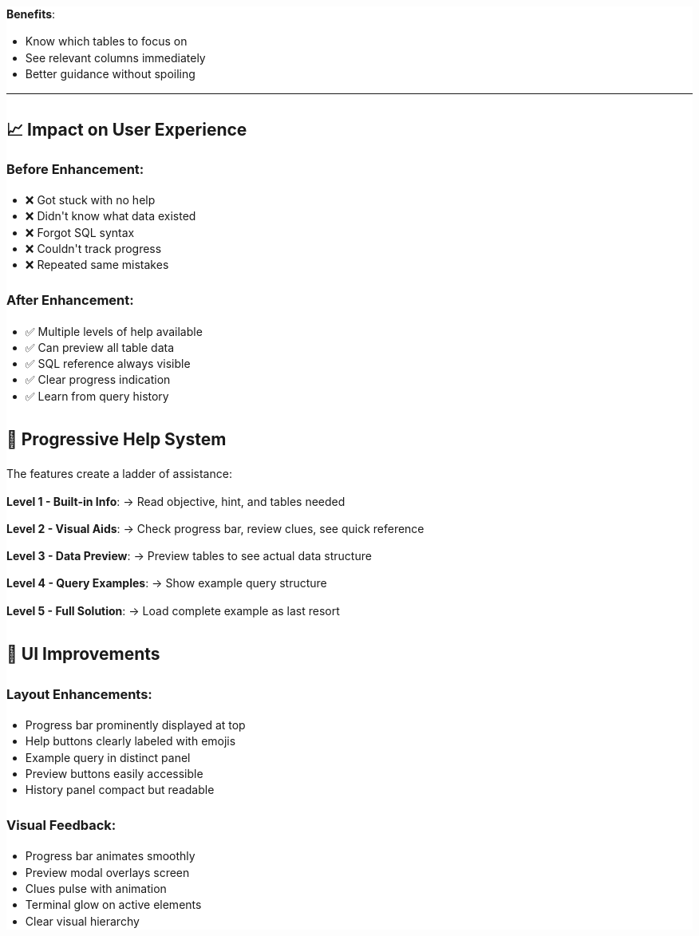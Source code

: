 **Benefits**:
- Know which tables to focus on
- See relevant columns immediately
- Better guidance without spoiling

---

## 📈 Impact on User Experience

### Before Enhancement:
- ❌ Got stuck with no help
- ❌ Didn't know what data existed
- ❌ Forgot SQL syntax
- ❌ Couldn't track progress
- ❌ Repeated same mistakes

### After Enhancement:
- ✅ Multiple levels of help available
- ✅ Can preview all table data
- ✅ SQL reference always visible
- ✅ Clear progress indication
- ✅ Learn from query history

## 🎯 Progressive Help System

The features create a ladder of assistance:

**Level 1 - Built-in Info**:
→ Read objective, hint, and tables needed

**Level 2 - Visual Aids**:
→ Check progress bar, review clues, see quick reference

**Level 3 - Data Preview**:
→ Preview tables to see actual data structure

**Level 4 - Query Examples**:
→ Show example query structure

**Level 5 - Full Solution**:
→ Load complete example as last resort

## 📱 UI Improvements

### Layout Enhancements:
- Progress bar prominently displayed at top
- Help buttons clearly labeled with emojis
- Example query in distinct panel
- Preview buttons easily accessible
- History panel compact but readable

### Visual Feedback:
- Progress bar animates smoothly
- Preview modal overlays screen
- Clues pulse with animation
- Terminal glow on active elements
- Clear visual hierarchy
